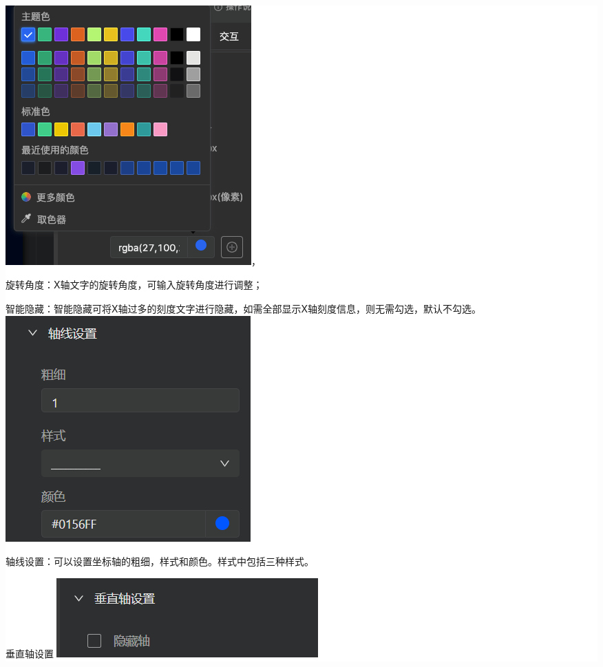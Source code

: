 ![](./image/624a1f746027be067a5e793e355d75ed_src.png)，

旋转角度：X轴文字的旋转角度，可输入旋转角度进行调整；

智能隐藏：智能隐藏可将X轴过多的刻度文字进行隐藏，如需全部显示X轴刻度信息，则无需勾选，默认不勾选。
![](./image/1593571213(1).png)

轴线设置：可以设置坐标轴的粗细，样式和颜色。样式中包括三种样式。

垂直轴设置
![](./image/1593571543(1).png)
